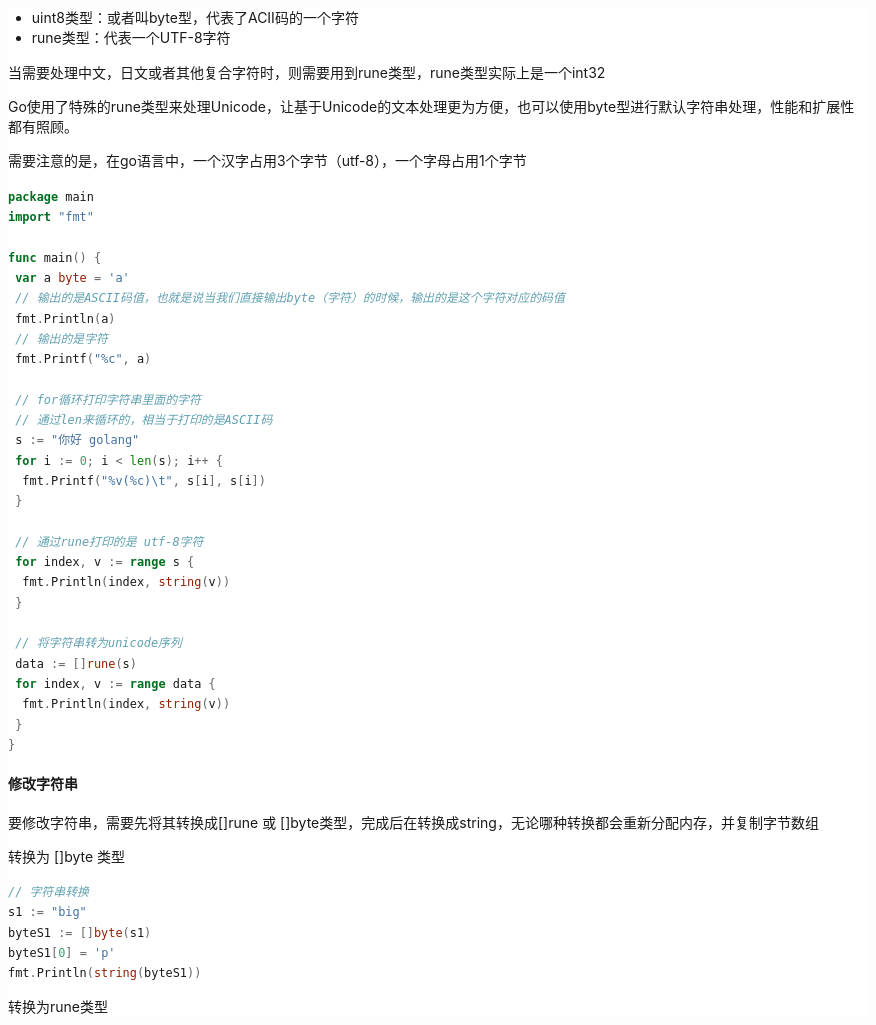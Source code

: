 - uint8类型：或者叫byte型，代表了ACII码的一个字符
- rune类型：代表一个UTF-8字符

当需要处理中文，日文或者其他复合字符时，则需要用到rune类型，rune类型实际上是一个int32

Go使用了特殊的rune类型来处理Unicode，让基于Unicode的文本处理更为方便，也可以使用byte型进行默认字符串处理，性能和扩展性都有照顾。

需要注意的是，在go语言中，一个汉字占用3个字节（utf-8），一个字母占用1个字节

```go
package main
import "fmt"

func main() {
 var a byte = 'a'
 // 输出的是ASCII码值，也就是说当我们直接输出byte（字符）的时候，输出的是这个字符对应的码值
 fmt.Println(a)
 // 输出的是字符
 fmt.Printf("%c", a)

 // for循环打印字符串里面的字符
 // 通过len来循环的，相当于打印的是ASCII码
 s := "你好 golang"
 for i := 0; i < len(s); i++ {
  fmt.Printf("%v(%c)\t", s[i], s[i])
 }

 // 通过rune打印的是 utf-8字符
 for index, v := range s {
  fmt.Println(index, string(v))
 }

 // 将字符串转为unicode序列 
 data := []rune(s)
 for index, v := range data {
  fmt.Println(index, string(v))
 }
}
```

#### 修改字符串

要修改字符串，需要先将其转换成[]rune 或 []byte类型，完成后在转换成string，无论哪种转换都会重新分配内存，并复制字节数组

转换为 []byte 类型

```go
// 字符串转换
s1 := "big"
byteS1 := []byte(s1)
byteS1[0] = 'p'
fmt.Println(string(byteS1))
```

转换为rune类型
